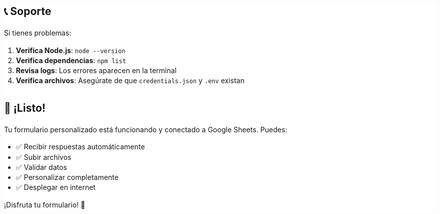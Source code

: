 ## 📞 Soporte

Si tienes problemas:

1. **Verifica Node.js**: `node --version`
2. **Verifica dependencias**: `npm list`
3. **Revisa logs**: Los errores aparecen en la terminal
4. **Verifica archivos**: Asegúrate de que `credentials.json` y `.env` existan

## 🎉 ¡Listo!

Tu formulario personalizado está funcionando y conectado a Google Sheets. Puedes:

- ✅ Recibir respuestas automáticamente
- ✅ Subir archivos
- ✅ Validar datos
- ✅ Personalizar completamente
- ✅ Desplegar en internet

¡Disfruta tu formulario! 🚀 